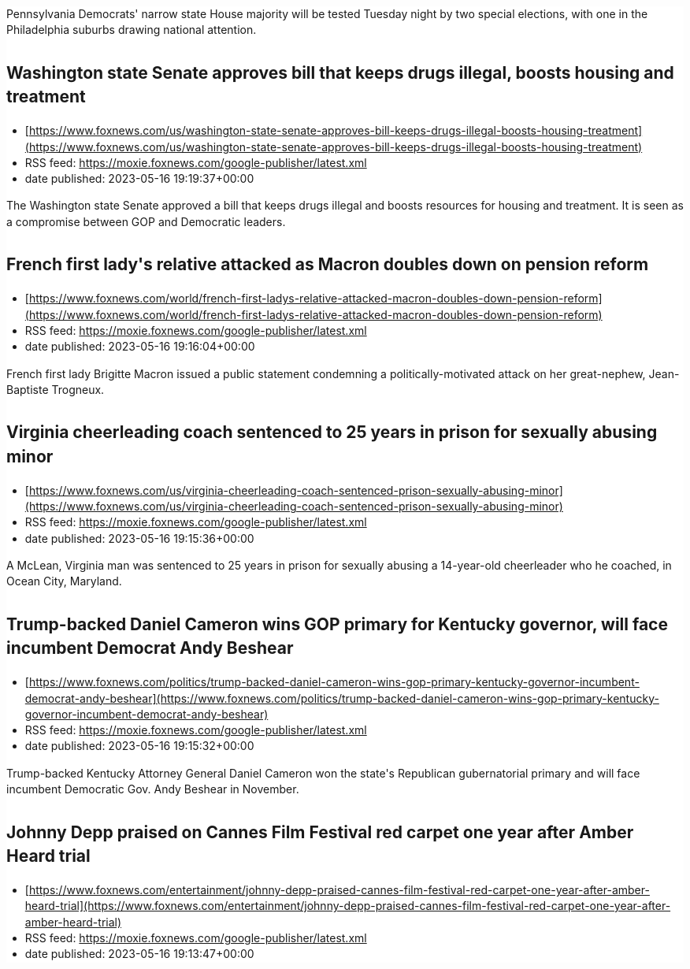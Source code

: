 Pennsylvania Democrats&apos; narrow state House majority will be tested Tuesday night by two special elections, with one in the Philadelphia suburbs drawing national attention.

## Washington state Senate approves bill that keeps drugs illegal, boosts housing and treatment
 - [https://www.foxnews.com/us/washington-state-senate-approves-bill-keeps-drugs-illegal-boosts-housing-treatment](https://www.foxnews.com/us/washington-state-senate-approves-bill-keeps-drugs-illegal-boosts-housing-treatment)
 - RSS feed: https://moxie.foxnews.com/google-publisher/latest.xml
 - date published: 2023-05-16 19:19:37+00:00

The Washington state Senate approved a bill that keeps drugs illegal and boosts resources for housing and treatment. It is seen as a compromise between GOP and Democratic leaders.

## French first lady's relative attacked as Macron doubles down on pension reform
 - [https://www.foxnews.com/world/french-first-ladys-relative-attacked-macron-doubles-down-pension-reform](https://www.foxnews.com/world/french-first-ladys-relative-attacked-macron-doubles-down-pension-reform)
 - RSS feed: https://moxie.foxnews.com/google-publisher/latest.xml
 - date published: 2023-05-16 19:16:04+00:00

French first lady Brigitte Macron issued a public statement condemning a politically-motivated attack on her great-nephew, Jean-Baptiste Trogneux.

## Virginia cheerleading coach sentenced to 25 years in prison for sexually abusing minor
 - [https://www.foxnews.com/us/virginia-cheerleading-coach-sentenced-prison-sexually-abusing-minor](https://www.foxnews.com/us/virginia-cheerleading-coach-sentenced-prison-sexually-abusing-minor)
 - RSS feed: https://moxie.foxnews.com/google-publisher/latest.xml
 - date published: 2023-05-16 19:15:36+00:00

A McLean, Virginia man was sentenced to 25 years in prison for sexually abusing a 14-year-old cheerleader who he coached, in Ocean City, Maryland.

## Trump-backed Daniel Cameron wins GOP primary for Kentucky governor, will face incumbent Democrat Andy Beshear
 - [https://www.foxnews.com/politics/trump-backed-daniel-cameron-wins-gop-primary-kentucky-governor-incumbent-democrat-andy-beshear](https://www.foxnews.com/politics/trump-backed-daniel-cameron-wins-gop-primary-kentucky-governor-incumbent-democrat-andy-beshear)
 - RSS feed: https://moxie.foxnews.com/google-publisher/latest.xml
 - date published: 2023-05-16 19:15:32+00:00

Trump-backed Kentucky Attorney General Daniel Cameron won the state&apos;s Republican gubernatorial primary and will face incumbent Democratic Gov. Andy Beshear in November.

## Johnny Depp praised on Cannes Film Festival red carpet one year after Amber Heard trial
 - [https://www.foxnews.com/entertainment/johnny-depp-praised-cannes-film-festival-red-carpet-one-year-after-amber-heard-trial](https://www.foxnews.com/entertainment/johnny-depp-praised-cannes-film-festival-red-carpet-one-year-after-amber-heard-trial)
 - RSS feed: https://moxie.foxnews.com/google-publisher/latest.xml
 - date published: 2023-05-16 19:13:47+00:00
